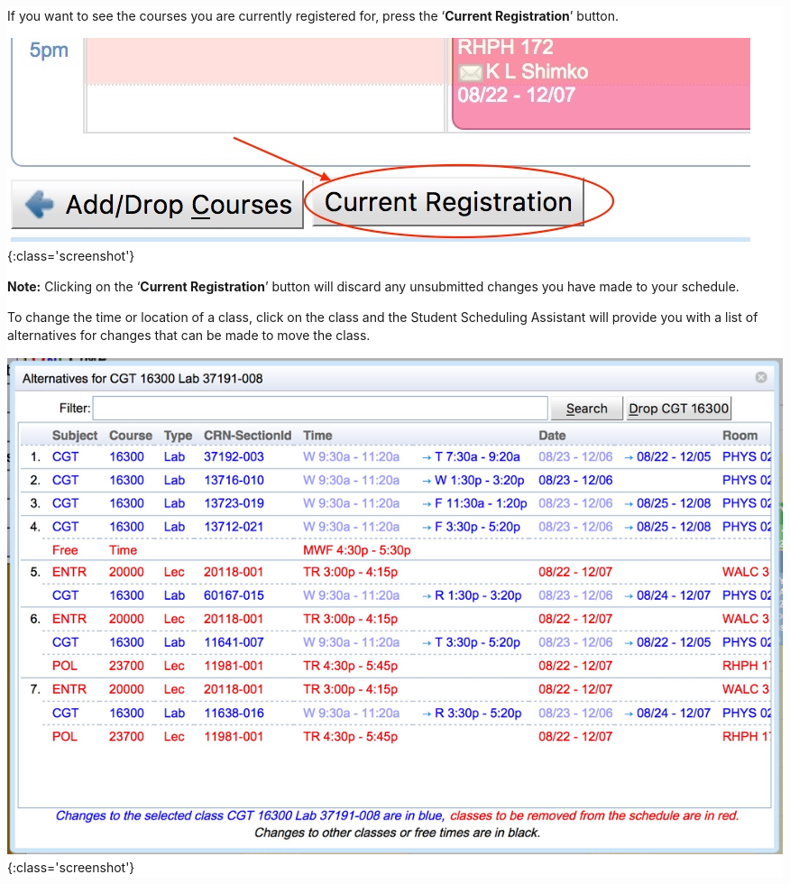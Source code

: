 
 


 


If you want to see the courses you are currently registered for, press the ‘**Current Registration**’ button.


 


![Student Scheduling Assistant](images/scheduling-assistant-purdue-43.png){:class='screenshot'}


 


**Note:** Clicking on the ‘**Current Registration**’ button will discard any unsubmitted changes you have made to your schedule.


 


To change the time or location of a class, click on the class and the Student Scheduling Assistant will provide you with a list of alternatives for changes that can be made to move the class.


 


![Student Scheduling Assistant](images/scheduling-assistant-purdue-44.png){:class='screenshot'}

